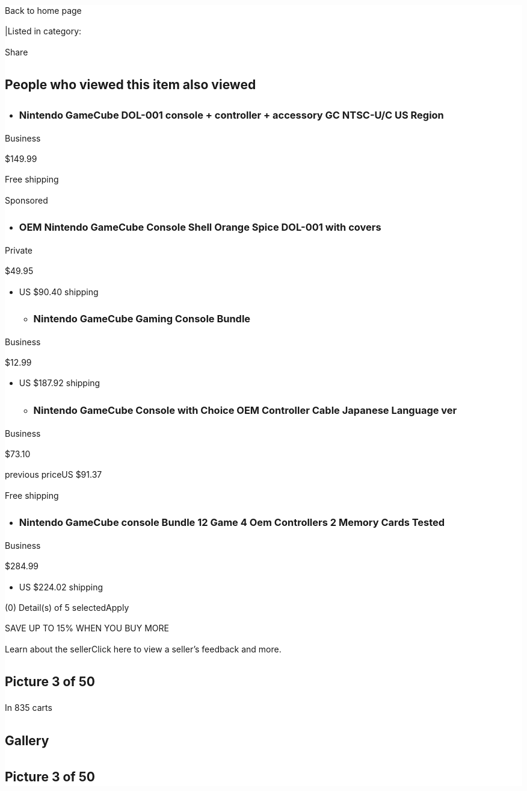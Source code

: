 Back to home page

|Listed in category:

Share

## People who viewed this item also viewed

  * ### Nintendo GameCube DOL-001 console + controller + accessory GC NTSC-U/C US Region
Business

$149.99

Free shipping

Sponsored

  * ### OEM Nintendo GameCube Console Shell Orange Spice DOL-001 with covers
Private

$49.95

+ US $90.40 shipping
  * ### Nintendo GameCube Gaming Console Bundle
Business

$12.99

+ US $187.92 shipping
  * ### Nintendo GameCube Console with Choice OEM Controller Cable Japanese Language ver
Business

$73.10

previous priceUS $91.37

Free shipping

  * ### Nintendo GameCube console Bundle 12 Game 4 Oem Controllers 2 Memory Cards Tested
Business

$284.99

+ US $224.02 shipping

(0) Detail(s) of 5 selectedApply

SAVE UP TO 15% WHEN YOU BUY MORE

Learn about the sellerClick here to view a seller’s feedback and more.

## Picture 3 of 50

In 835 carts

## Gallery

## Picture 3 of 50
